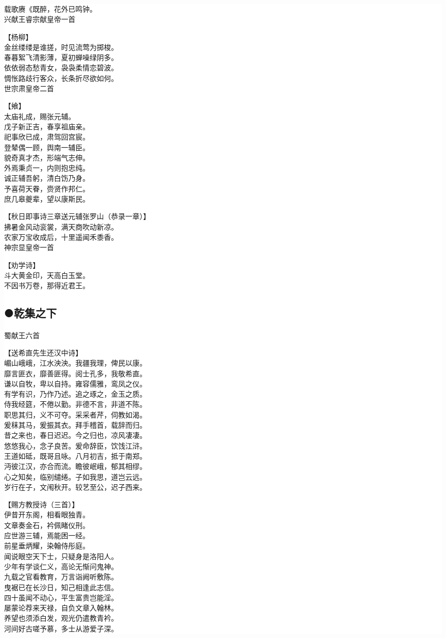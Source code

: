 载歌赓《既醉，花外已鸣钟。  
兴献王睿宗献皇帝一首  

【杨柳】  
金丝缕缕是谁搓，时见流莺为掷梭。  
春暮絮飞清影薄，夏初蝉噪绿阴多。  
依依弱态愁青女，袅袅柔情恋碧波。  
惆怅路歧行客众，长条折尽欲如何。  
世宗肃皇帝二首  

【飨】  
太庙礼成，赐张元辅。  
戊子新正吉，春享祖庙亲。  
祀事欣已成，肃驾回宫宸。  
登辇偶一顾，舆南一辅臣。  
貌奇真才杰，形端气志伸。  
外焉秉贞一，内则抱忠纯。  
诚正辅吾躬，清白饬乃身。  
予喜荷天眷，赍贤作邦仁。  
庶几皋夔辈，望以康斯民。  

【秋日即事诗三章送元辅张罗山（恭录一章）】  
拂暑金风动衮裳，满天商吹动新凉。  
农家万宝收成后，十里遥闻禾黍香。  
神宗显皇帝一首  

【劝学诗】  
斗大黄金印，天高白玉堂。  
不因书万卷，那得近君王。  

## ●乾集之下  

蜀献王六首  

【送希直先生还汉中诗】  
嵋山峨峨，江水泱泱。我疆我理，俾民以康。  
靡言匪衣，靡善匪得。阅士孔多，我敬希直。  
谦以自牧，卑以自持。雍容儒雅，鸾凤之仪。  
有学有识，乃作乃述。追之琢之，金玉之质。  
侍我经筵，不倦以勤。非德不言，非道不陈。  
职思其归，义不可夺。采采者芹，伺教如渴。  
爰秣其马，爰振其衣。拜手稽首，载辞而归。  
昔之来也，春日迟迟。今之归也，凉风凄凄。  
悠悠我心，念子良苦。爰命辞臣，饮饯江浒。  
王道如砥，既哥且咏。八月初吉，抵于南郑。  
沔彼江汉，亦合而流。瞻彼岷峨，郁其相缪。  
心之知矣，临别缱绻。子如我思，道岂云远。  
岁行在子，文闱秋开。较艺至公，迟子西来。  

【赐方教授诗（三首）】  
伊昔开东阁，相看眼独青。  
文章奏金石，衿佩睹仪刑。  
应世游三辅，焉能困一经。  
前星垂炳耀，染翰侍彤庭。  
闻说眼空天下士，只疑身是洛阳人。  
少年有学谈仁义，高论无惭问鬼神。  
九载之官看教育，万言诣阙听敷陈。  
曳裾已在长沙日，知己相逢此志信。  
四十虽闻不动心，平生富贵岂能淫。  
屡蒙论荐来天禄，自负文章入翰林。  
养望也须添白发，观光仍遣教青衿。  
河间好古嗟予慕，多士从游爱子深。  

